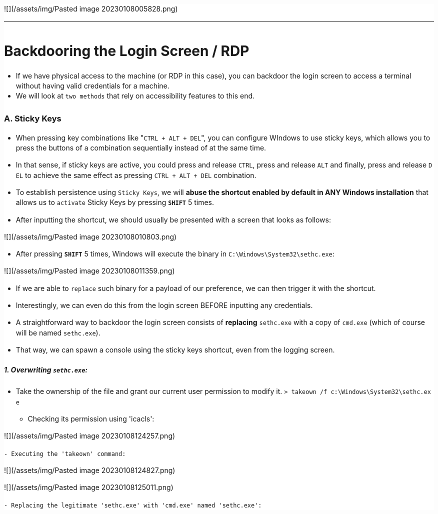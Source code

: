 ![](/assets/img/Pasted image 20230108005828.png)

----------
# Backdooring the Login Screen / RDP

- If we have physical access to the machine (or RDP in this case), you can backdoor the login screen to access a terminal without having valid credentials for a machine.
- We will look at `two methods` that rely on accessibility features to this end.

### A. Sticky Keys
- When pressing key combinations like "`CTRL + ALT + DEL`", you can configure WIndows to use sticky keys, which allows you to press the buttons of a combination sequentially instead of at the same time.
- In that sense, if sticky keys are active, you could press and release `CTRL`, press and release `ALT` and finally, press and release `DEL` to achieve the same effect as pressing `CTRL + ALT + DEL` combination.


- To establish persistence using `Sticky Keys`, we will **abuse the shortcut enabled by default in ANY Windows installation** that allows us to `activate` Sticky Keys by pressing **`SHIFT`** 5 times.
- After inputting the shortcut, we should usually be presented with a screen that looks as follows:

![](/assets/img/Pasted image 20230108010803.png)

- After pressing **`SHIFT`** 5 times, Windows will execute the binary in `C:\Windows\System32\sethc.exe`:

![](/assets/img/Pasted image 20230108011359.png)

- If we are able to `replace` such binary for a payload of our preference, we can then trigger it with the shortcut.
- Interestingly, we can even do this from the login screen BEFORE inputting any credentials.

- A straightforward way to backdoor the login screen consists of **replacing** `sethc.exe` with a copy of `cmd.exe` (which of course will be named `sethc.exe`).
- That way, we can spawn a console using the sticky keys shortcut, even from the logging screen.

##### 1. Overwriting `sethc.exe`:
- Take the ownership of the file and grant our current user permission to modify it.
`> takeown /f c:\Windows\System32\sethc.exe`

	- Checking its permission using 'icacls':

![](/assets/img/Pasted image 20230108124257.png)

	- Executing the 'takeown' command:

![](/assets/img/Pasted image 20230108124827.png)

![](/assets/img/Pasted image 20230108125011.png)

	- Replacing the legitimate 'sethc.exe' with 'cmd.exe' named 'sethc.exe':
